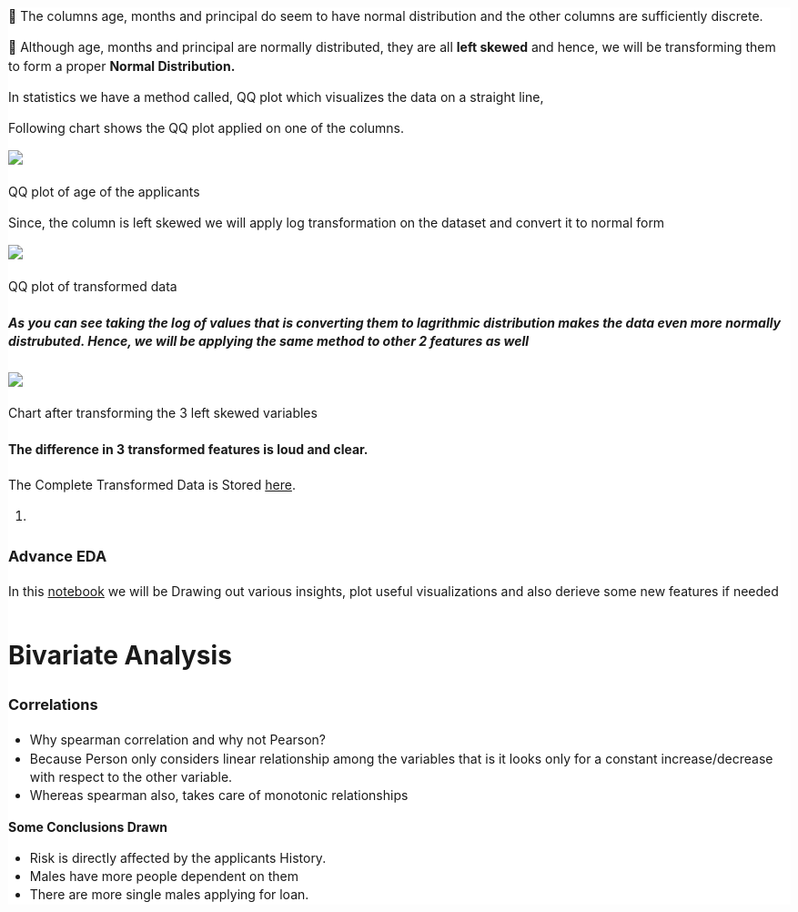  The columns age, months and principal do seem to have normal distribution and the other columns are sufficiently discrete.

 Although age, months and principal are normally distributed, they are all **left skewed** and hence, we will be transforming them to form a proper **Normal Distribution.**

In statistics we have a method called, QQ plot which visualizes the data on a straight line,

Following chart shows the QQ plot applied on one of the columns.

![](RackMultipart20230108-1-efai30_html_eeeea5b8acd32810.png)

QQ plot of age of the applicants

Since, the column is left skewed we will apply log transformation on the dataset and convert it to normal form

![](RackMultipart20230108-1-efai30_html_9c2d1733a40bcd9e.png)

QQ plot of transformed data

##### As you can see taking the log of values that is converting them to lagrithmic distribution makes the data even more normally distrubuted. Hence, we will be applying the same method to other 2 features as well

![](RackMultipart20230108-1-efai30_html_2c35de1936e7f713.png)

Chart after transforming the 3 left skewed variables

#### The difference in 3 transformed features is loud and clear.

The Complete Transformed Data is Stored [here](https://github.com/Praj-17/Loan-Creaditworthiness-classification/blob/main/data/Preprocessed/final.csv).

1.
### **Advance EDA**

In this [notebook](https://github.com/Praj-17/Loan-Creaditworthiness-classification/blob/main/eda_advance.ipynb) we will be Drawing out various insights, plot useful visualizations and also derieve some new features if needed

# **Bivariate Analysis**

### **Correlations**

- Why spearman correlation and why not Pearson?
- Because Person only considers linear relationship among the variables that is it looks only for a constant increase/decrease with respect to the other variable.
- Whereas spearman also, takes care of monotonic relationships

**Some Conclusions Drawn**

- Risk is directly affected by the applicants History.
- Males have more people dependent on them
- There are more single males applying for loan.

